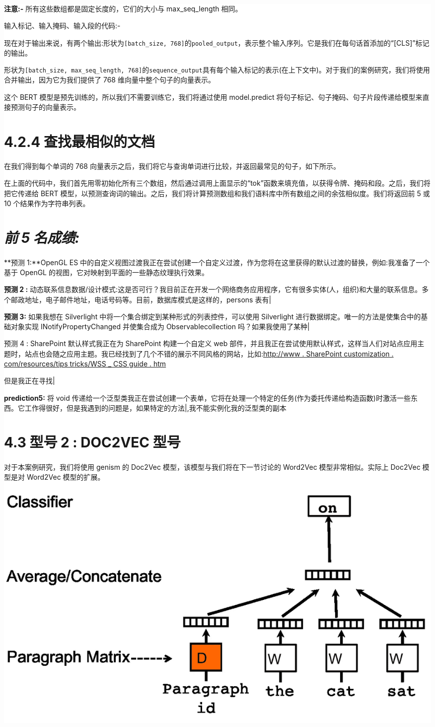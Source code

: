 **注意:-** 所有这些数组都是固定长度的，它们的大小与 max_seq_length 相同。

输入标记、输入掩码、输入段的代码:-

现在对于输出来说，有两个输出:形状为`[batch_size, 768]`的`pooled_output`，表示整个输入序列。它是我们在每句话首添加的“[CLS]”标记的输出。

形状为`[batch_size, max_seq_length, 768]`的`sequence_output`具有每个输入标记的表示(在上下文中)。对于我们的案例研究，我们将使用合并输出，因为它为我们提供了 768 维向量中整个句子的向量表示。

这个 BERT 模型是预先训练的，所以我们不需要训练它，我们将通过使用 model.predict 将句子标记、句子掩码、句子片段传递给模型来直接预测句子的向量表示。

# 4.2.4 查找最相似的文档

在我们得到每个单词的 768 向量表示之后，我们将它与查询单词进行比较，并返回最常见的句子，如下所示。

在上面的代码中，我们首先用零初始化所有三个数组，然后通过调用上面显示的“tok”函数来填充值，以获得令牌、掩码和段。之后，我们将把它传递给 BERT 模型，以预测查询词的输出。之后，我们将计算预测数组和我们语料库中所有数组之间的余弦相似度。我们将返回前 5 或 10 个结果作为字符串列表。

# ***前 5 名成绩:***

**预测 1:**OpenGL ES 中的自定义视图过渡我正在尝试创建一个自定义过渡，作为您将在这里获得的默认过渡的替换，例如:我准备了一个基于 OpenGL 的视图，它对映射到平面的一些静态纹理执行效果。

**预测 2 :** 动态联系信息数据/设计模式:这是否可行？我目前正在开发一个网络商务应用程序，它有很多实体(人，组织)和大量的联系信息。多个邮政地址，电子邮件地址，电话号码等。目前，数据库模式是这样的，persons 表有|

**预测 3:** 如果我想在 Silverlight 中将一个集合绑定到某种形式的列表控件，可以使用 Silverlight 进行数据绑定。唯一的方法是使集合中的基础对象实现 INotifyPropertyChanged 并使集合成为 Observablecollection 吗？如果我使用了某种|

预测 4 : SharePoint 默认样式我正在为 SharePoint 构建一个自定义 web 部件，并且我正在尝试使用默认样式，这样当人们对站点应用主题时，站点也会随之应用主题。我已经找到了几个不错的展示不同风格的网站，比如:[http://www . SharePoint customization . com/resources/tips tricks/WSS _ CSS guide . htm](”http://www.sharepointcustomization.com/resources/tipstricks/wss_cssguide.htm")

但是我正在寻找|

**prediction5:** 将 void 传递给一个泛型类我正在尝试创建一个表单，它将在处理一个特定的任务(作为委托传递给构造函数)时激活一些东西。它工作得很好，但是我遇到的问题是，如果特定的方法|,我不能实例化我的泛型类的副本

# 4.3 型号 2 : DOC2VEC 型号

对于本案例研究，我们将使用 genism 的 Doc2Vec 模型，该模型与我们将在下一节讨论的 Word2Vec 模型非常相似。实际上 Doc2Vec 模型是对 Word2Vec 模型的扩展。

![](img/0316370bcd2af1d19d19f865cb89dfe4.png)